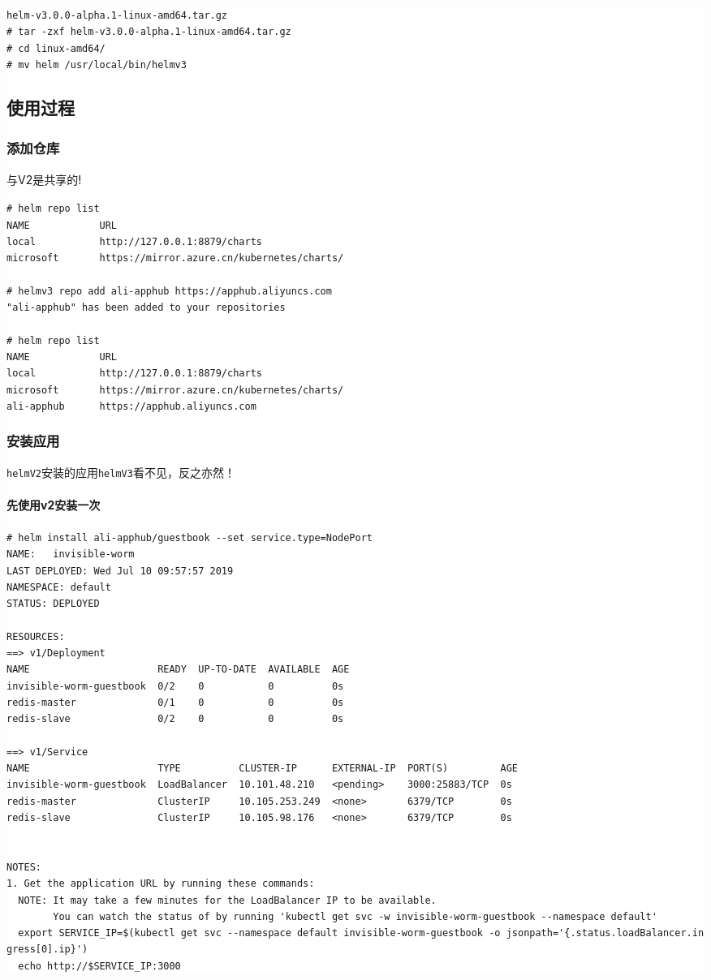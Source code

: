 ```
helm-v3.0.0-alpha.1-linux-amd64.tar.gz
# tar -zxf helm-v3.0.0-alpha.1-linux-amd64.tar.gz
# cd linux-amd64/
# mv helm /usr/local/bin/helmv3
```

## 使用过程
### 添加仓库
与V2是共享的!
```
# helm repo list
NAME            URL
local           http://127.0.0.1:8879/charts
microsoft       https://mirror.azure.cn/kubernetes/charts/

# helmv3 repo add ali-apphub https://apphub.aliyuncs.com
"ali-apphub" has been added to your repositories

# helm repo list
NAME            URL
local           http://127.0.0.1:8879/charts
microsoft       https://mirror.azure.cn/kubernetes/charts/
ali-apphub      https://apphub.aliyuncs.com
```

### 安装应用

`helmV2`安装的应用`helmV3`看不见，反之亦然！

#### 先使用v2安装一次
```
# helm install ali-apphub/guestbook --set service.type=NodePort
NAME:   invisible-worm
LAST DEPLOYED: Wed Jul 10 09:57:57 2019
NAMESPACE: default
STATUS: DEPLOYED

RESOURCES:
==> v1/Deployment
NAME                      READY  UP-TO-DATE  AVAILABLE  AGE
invisible-worm-guestbook  0/2    0           0          0s
redis-master              0/1    0           0          0s
redis-slave               0/2    0           0          0s

==> v1/Service
NAME                      TYPE          CLUSTER-IP      EXTERNAL-IP  PORT(S)         AGE
invisible-worm-guestbook  LoadBalancer  10.101.48.210   <pending>    3000:25883/TCP  0s
redis-master              ClusterIP     10.105.253.249  <none>       6379/TCP        0s
redis-slave               ClusterIP     10.105.98.176   <none>       6379/TCP        0s


NOTES:
1. Get the application URL by running these commands:
  NOTE: It may take a few minutes for the LoadBalancer IP to be available.
        You can watch the status of by running 'kubectl get svc -w invisible-worm-guestbook --namespace default'
  export SERVICE_IP=$(kubectl get svc --namespace default invisible-worm-guestbook -o jsonpath='{.status.loadBalancer.ingress[0].ip}')
  echo http://$SERVICE_IP:3000
```
